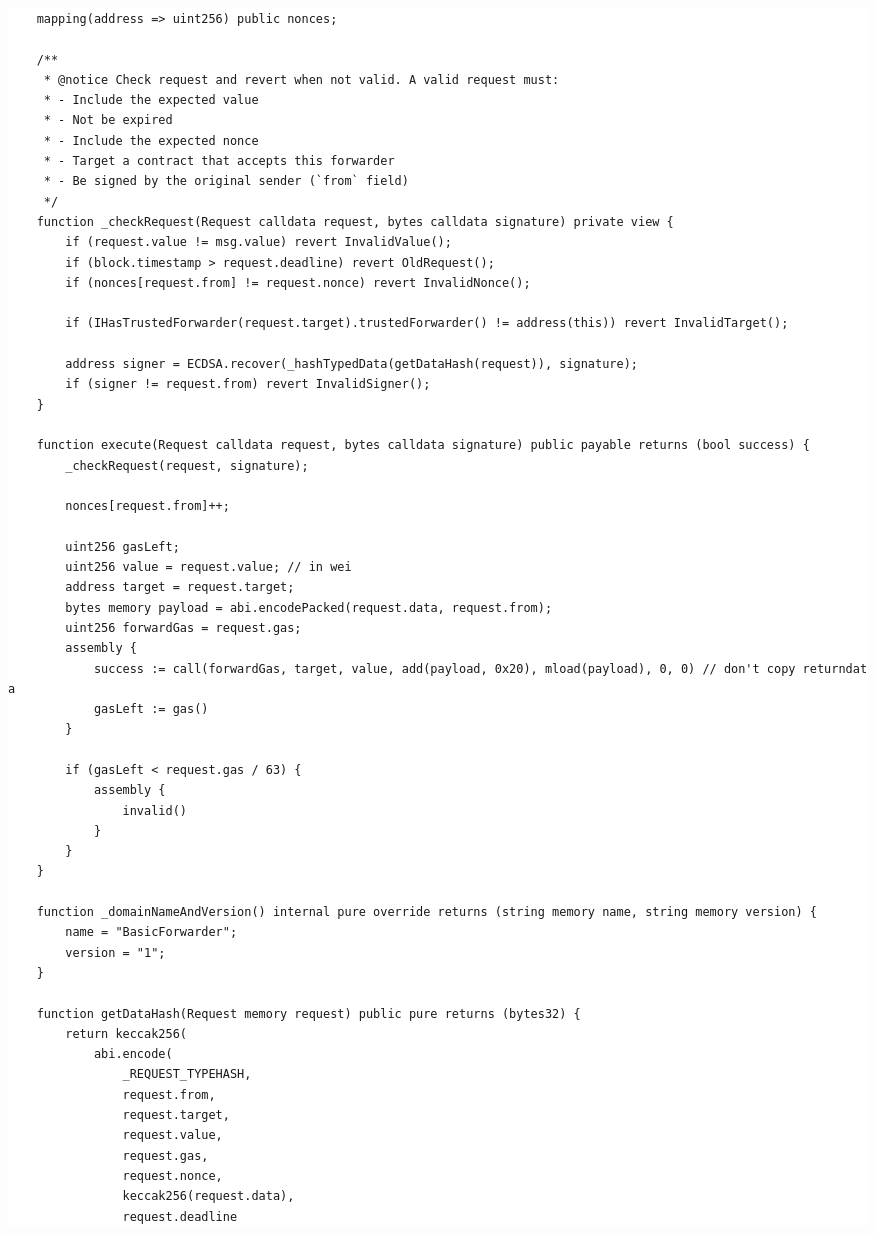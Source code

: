 ```solidity
    mapping(address => uint256) public nonces;

    /**
     * @notice Check request and revert when not valid. A valid request must:
     * - Include the expected value
     * - Not be expired
     * - Include the expected nonce
     * - Target a contract that accepts this forwarder
     * - Be signed by the original sender (`from` field)
     */
    function _checkRequest(Request calldata request, bytes calldata signature) private view {
        if (request.value != msg.value) revert InvalidValue();
        if (block.timestamp > request.deadline) revert OldRequest();
        if (nonces[request.from] != request.nonce) revert InvalidNonce();

        if (IHasTrustedForwarder(request.target).trustedForwarder() != address(this)) revert InvalidTarget();

        address signer = ECDSA.recover(_hashTypedData(getDataHash(request)), signature);
        if (signer != request.from) revert InvalidSigner();
    }

    function execute(Request calldata request, bytes calldata signature) public payable returns (bool success) {
        _checkRequest(request, signature);

        nonces[request.from]++;

        uint256 gasLeft;
        uint256 value = request.value; // in wei
        address target = request.target;
        bytes memory payload = abi.encodePacked(request.data, request.from);
        uint256 forwardGas = request.gas;
        assembly {
            success := call(forwardGas, target, value, add(payload, 0x20), mload(payload), 0, 0) // don't copy returndata
            gasLeft := gas()
        }

        if (gasLeft < request.gas / 63) {
            assembly {
                invalid()
            }
        }
    }

    function _domainNameAndVersion() internal pure override returns (string memory name, string memory version) {
        name = "BasicForwarder";
        version = "1";
    }

    function getDataHash(Request memory request) public pure returns (bytes32) {
        return keccak256(
            abi.encode(
                _REQUEST_TYPEHASH,
                request.from,
                request.target,
                request.value,
                request.gas,
                request.nonce,
                keccak256(request.data),
                request.deadline
```